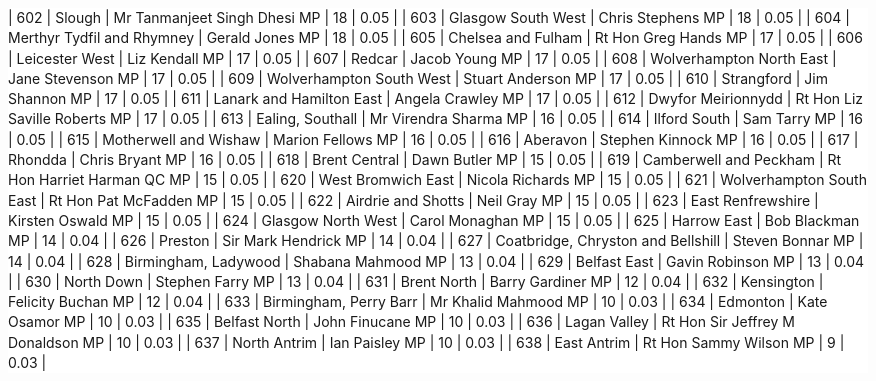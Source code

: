 | 602 | Slough | Mr Tanmanjeet Singh Dhesi MP | 18 | 0.05 |
| 603 | Glasgow South West | Chris Stephens MP | 18 | 0.05 |
| 604 | Merthyr Tydfil and Rhymney | Gerald Jones MP | 18 | 0.05 |
| 605 | Chelsea and Fulham | Rt Hon Greg Hands MP | 17 | 0.05 |
| 606 | Leicester West | Liz Kendall MP | 17 | 0.05 |
| 607 | Redcar | Jacob Young MP | 17 | 0.05 |
| 608 | Wolverhampton North East | Jane Stevenson MP | 17 | 0.05 |
| 609 | Wolverhampton South West | Stuart Anderson MP | 17 | 0.05 |
| 610 | Strangford | Jim Shannon MP | 17 | 0.05 |
| 611 | Lanark and Hamilton East | Angela Crawley MP | 17 | 0.05 |
| 612 | Dwyfor Meirionnydd | Rt Hon Liz Saville Roberts MP | 17 | 0.05 |
| 613 | Ealing, Southall | Mr Virendra Sharma MP | 16 | 0.05 |
| 614 | Ilford South | Sam Tarry MP | 16 | 0.05 |
| 615 | Motherwell and Wishaw | Marion Fellows MP | 16 | 0.05 |
| 616 | Aberavon | Stephen Kinnock MP | 16 | 0.05 |
| 617 | Rhondda | Chris Bryant MP | 16 | 0.05 |
| 618 | Brent Central | Dawn Butler MP | 15 | 0.05 |
| 619 | Camberwell and Peckham | Rt Hon Harriet Harman QC MP | 15 | 0.05 |
| 620 | West Bromwich East | Nicola Richards MP | 15 | 0.05 |
| 621 | Wolverhampton South East | Rt Hon Pat McFadden MP | 15 | 0.05 |
| 622 | Airdrie and Shotts | Neil Gray MP | 15 | 0.05 |
| 623 | East Renfrewshire | Kirsten Oswald MP | 15 | 0.05 |
| 624 | Glasgow North West | Carol Monaghan MP | 15 | 0.05 |
| 625 | Harrow East | Bob Blackman MP | 14 | 0.04 |
| 626 | Preston | Sir Mark Hendrick MP | 14 | 0.04 |
| 627 | Coatbridge, Chryston and Bellshill | Steven Bonnar MP | 14 | 0.04 |
| 628 | Birmingham, Ladywood | Shabana Mahmood MP | 13 | 0.04 |
| 629 | Belfast East | Gavin Robinson MP | 13 | 0.04 |
| 630 | North Down | Stephen Farry MP | 13 | 0.04 |
| 631 | Brent North | Barry Gardiner MP | 12 | 0.04 |
| 632 | Kensington | Felicity Buchan MP | 12 | 0.04 |
| 633 | Birmingham, Perry Barr | Mr Khalid Mahmood MP | 10 | 0.03 |
| 634 | Edmonton | Kate Osamor MP | 10 | 0.03 |
| 635 | Belfast North | John Finucane MP | 10 | 0.03 |
| 636 | Lagan Valley | Rt Hon Sir Jeffrey M Donaldson MP | 10 | 0.03 |
| 637 | North Antrim | Ian Paisley MP | 10 | 0.03 |
| 638 | East Antrim | Rt Hon Sammy Wilson MP | 9 | 0.03 |